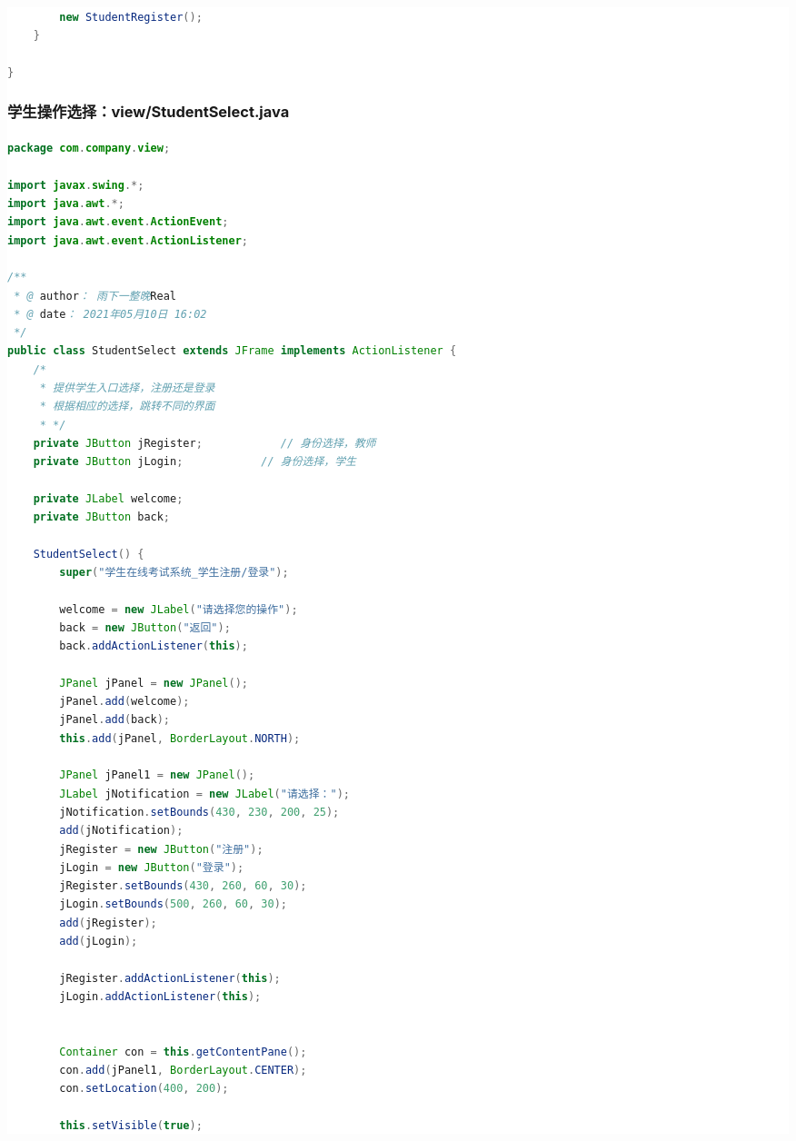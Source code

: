 ```java
        new StudentRegister();
    }

}
```

### 学生操作选择：view/StudentSelect.java

```java
package com.company.view;

import javax.swing.*;
import java.awt.*;
import java.awt.event.ActionEvent;
import java.awt.event.ActionListener;

/**
 * @ author： 雨下一整晚Real
 * @ date： 2021年05月10日 16:02
 */
public class StudentSelect extends JFrame implements ActionListener {
    /*
     * 提供学生入口选择，注册还是登录
     * 根据相应的选择，跳转不同的界面
     * */
    private JButton jRegister;            // 身份选择，教师
    private JButton jLogin;            // 身份选择，学生

    private JLabel welcome;
    private JButton back;

    StudentSelect() {
        super("学生在线考试系统_学生注册/登录");

        welcome = new JLabel("请选择您的操作");
        back = new JButton("返回");
        back.addActionListener(this);

        JPanel jPanel = new JPanel();
        jPanel.add(welcome);
        jPanel.add(back);
        this.add(jPanel, BorderLayout.NORTH);

        JPanel jPanel1 = new JPanel();
        JLabel jNotification = new JLabel("请选择：");
        jNotification.setBounds(430, 230, 200, 25);
        add(jNotification);
        jRegister = new JButton("注册");
        jLogin = new JButton("登录");
        jRegister.setBounds(430, 260, 60, 30);
        jLogin.setBounds(500, 260, 60, 30);
        add(jRegister);
        add(jLogin);

        jRegister.addActionListener(this);
        jLogin.addActionListener(this);


        Container con = this.getContentPane();
        con.add(jPanel1, BorderLayout.CENTER);
        con.setLocation(400, 200);

        this.setVisible(true);
```